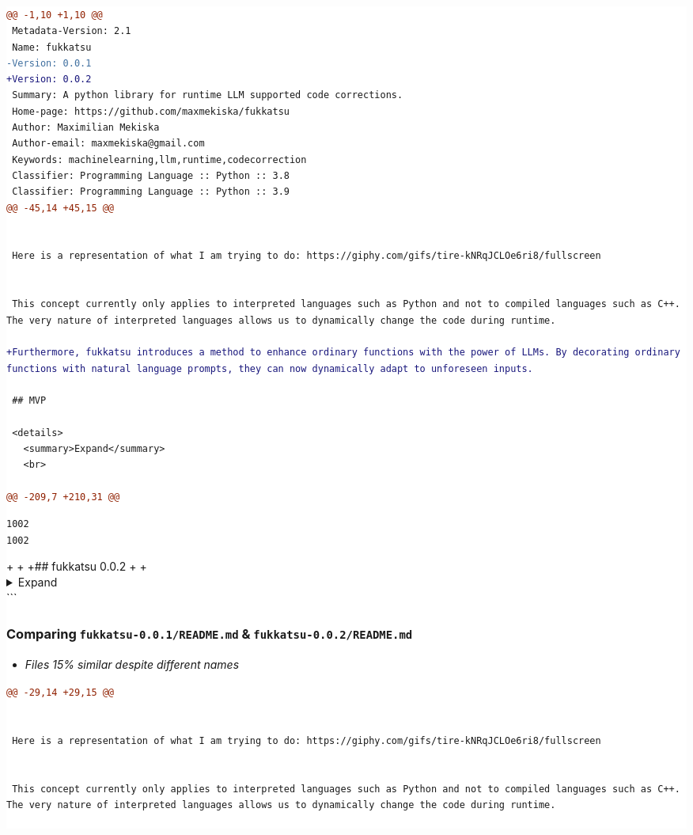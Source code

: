 ```diff
@@ -1,10 +1,10 @@
 Metadata-Version: 2.1
 Name: fukkatsu
-Version: 0.0.1
+Version: 0.0.2
 Summary: A python library for runtime LLM supported code corrections.
 Home-page: https://github.com/maxmekiska/fukkatsu
 Author: Maximilian Mekiska
 Author-email: maxmekiska@gmail.com
 Keywords: machinelearning,llm,runtime,codecorrection
 Classifier: Programming Language :: Python :: 3.8
 Classifier: Programming Language :: Python :: 3.9
@@ -45,14 +45,15 @@
 
 
 Here is a representation of what I am trying to do: https://giphy.com/gifs/tire-kNRqJCLOe6ri8/fullscreen 
 
 
 This concept currently only applies to interpreted languages such as Python and not to compiled languages such as C++. The very nature of interpreted languages allows us to dynamically change the code during runtime.
 
+Furthermore, fukkatsu introduces a method to enhance ordinary functions with the power of LLMs. By decorating ordinary functions with natural language prompts, they can now dynamically adapt to unforeseen inputs.
 
 ## MVP
 
 <details>
   <summary>Expand</summary>
   <br>
 
@@ -209,7 +210,31 @@
 ```
 
 ```
 1002
 1002
 ```
 </details>
+
+
+## fukkatsu 0.0.2
+
+<details><summary>Expand</summary></details>
```

### Comparing `fukkatsu-0.0.1/README.md` & `fukkatsu-0.0.2/README.md`

 * *Files 15% similar despite different names*

```diff
@@ -29,14 +29,15 @@
 
 
 Here is a representation of what I am trying to do: https://giphy.com/gifs/tire-kNRqJCLOe6ri8/fullscreen 
 
 
 This concept currently only applies to interpreted languages such as Python and not to compiled languages such as C++. The very nature of interpreted languages allows us to dynamically change the code during runtime.
 
```